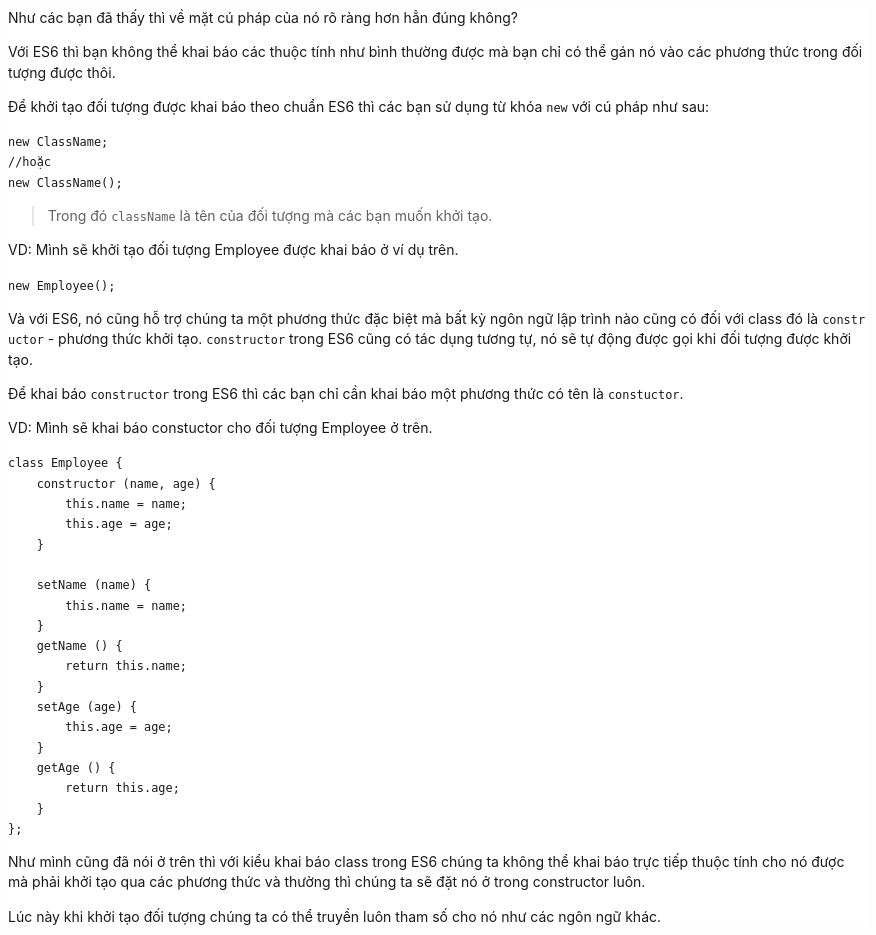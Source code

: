 Như các bạn đã thấy thì về mặt cú pháp của nó rõ ràng hơn hẳn đúng không?

Với ES6 thì bạn không thể khai báo các thuộc tính như bình thường được mà bạn chỉ có thể gán nó vào các phương thức trong đối tượng được thôi.

Để khởi tạo đối tượng được khai báo theo chuẩn ES6 thì các bạn sử dụng từ khóa `new` với cú pháp như sau:

```node
new ClassName;
//hoặc
new ClassName();
```

> Trong đó `className` là tên của đối tượng mà các bạn muốn khởi tạo.

VD: Mình sẽ khởi tạo đối tượng Employee được khai báo ở ví dụ trên.

```node
new Employee();
```

Và với ES6, nó cũng hỗ trợ chúng ta một phương thức đặc biệt mà bất kỳ ngôn ngữ lập trình nào cũng có đối với class đó là `constructor` - phương thức khởi tạo. `constructor` trong ES6 cũng có tác dụng tương tự, nó sẽ tự động được gọi khi đối tượng được khởi tạo.

Để khai báo `constructor` trong ES6 thì các bạn chỉ cần khai báo một phương thức có tên là `constuctor`.

VD: Mình sẽ khai báo constuctor cho đối tượng Employee ở trên.

```node
class Employee {
    constructor (name, age) {
        this.name = name;
        this.age = age;
    }
    
    setName (name) {
        this.name = name;
    }
    getName () {
        return this.name;
    }
    setAge (age) {
        this.age = age;
    }
    getAge () {
        return this.age;
    }
};
```

Như mình cũng đã nói ở trên thì với kiểu khai báo class trong ES6 chúng ta không thể khai báo trực tiếp thuộc tính cho nó được mà phải khởi tạo qua các phương thức và thường thì chúng ta sẽ đặt nó ở trong constructor luôn.

Lúc này khi khởi tạo đối tượng chúng ta có thể truyền luôn tham số cho nó như các ngôn ngữ khác.
